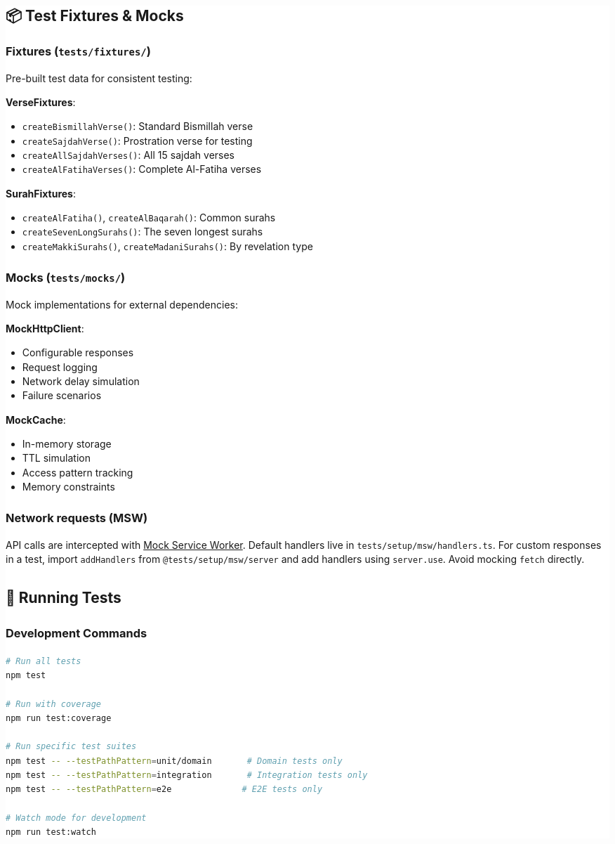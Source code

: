 ## 📦 Test Fixtures & Mocks

### Fixtures (`tests/fixtures/`)

Pre-built test data for consistent testing:

**VerseFixtures**:

- `createBismillahVerse()`: Standard Bismillah verse
- `createSajdahVerse()`: Prostration verse for testing
- `createAllSajdahVerses()`: All 15 sajdah verses
- `createAlFatihaVerses()`: Complete Al-Fatiha verses

**SurahFixtures**:

- `createAlFatiha()`, `createAlBaqarah()`: Common surahs
- `createSevenLongSurahs()`: The seven longest surahs
- `createMakkiSurahs()`, `createMadaniSurahs()`: By revelation type

### Mocks (`tests/mocks/`)

Mock implementations for external dependencies:

**MockHttpClient**:

- Configurable responses
- Request logging
- Network delay simulation
- Failure scenarios

**MockCache**:

- In-memory storage
- TTL simulation
- Access pattern tracking
- Memory constraints

### Network requests (MSW)

API calls are intercepted with [Mock Service Worker](https://mswjs.io/). Default handlers live in `tests/setup/msw/handlers.ts`.
For custom responses in a test, import `addHandlers` from `@tests/setup/msw/server` and add handlers using `server.use`.
Avoid mocking `fetch` directly.

## 🚀 Running Tests

### Development Commands

```bash
# Run all tests
npm test

# Run with coverage
npm run test:coverage

# Run specific test suites
npm test -- --testPathPattern=unit/domain       # Domain tests only
npm test -- --testPathPattern=integration       # Integration tests only
npm test -- --testPathPattern=e2e              # E2E tests only

# Watch mode for development
npm run test:watch
```
